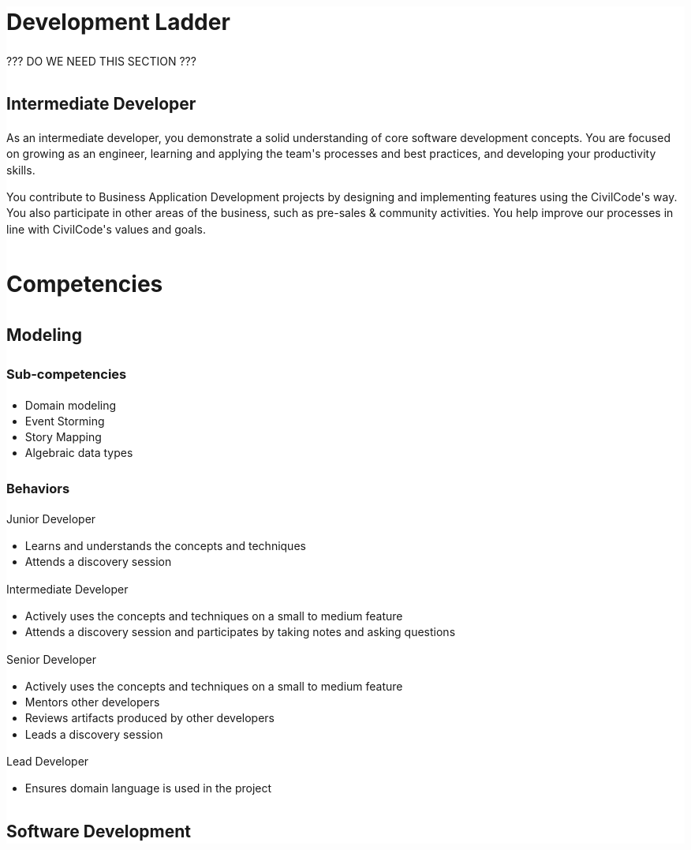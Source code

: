 # Development Ladder

??? DO WE NEED THIS SECTION ???

## Intermediate Developer

As an intermediate developer, you demonstrate a solid understanding of core software development  concepts. You are focused on growing as an engineer, learning and applying the team's processes and best practices, and developing your productivity skills.

You contribute to Business Application Development projects by designing and implementing features using the CivilCode's way. You also participate in other areas of the business, such as pre-sales & community activities. You help improve our processes in line with CivilCode's values and goals.


# Competencies


## Modeling

### Sub-competencies

- Domain modeling
- Event Storming
- Story Mapping
- Algebraic data types

### Behaviors

Junior Developer

- Learns and understands the concepts and techniques
- Attends a discovery session

Intermediate Developer

- Actively uses the concepts and techniques on a small to medium feature
- Attends a discovery session and participates by taking notes and asking questions

Senior Developer

- Actively uses the concepts and techniques on a small to medium feature
- Mentors other developers
- Reviews artifacts produced by other developers
- Leads a discovery session

Lead Developer

- Ensures domain language is used in the project


## Software Development
